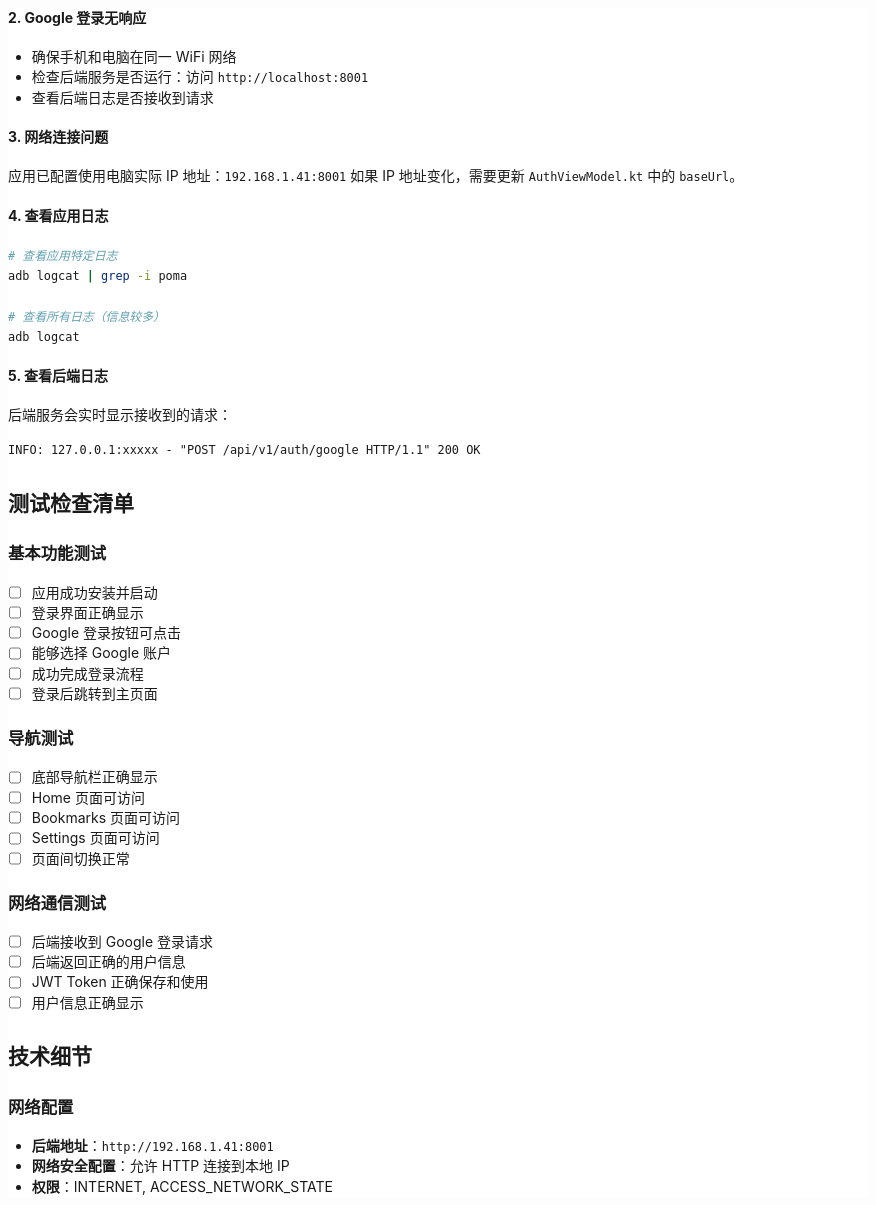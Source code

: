 #### 2. Google 登录无响应
- 确保手机和电脑在同一 WiFi 网络
- 检查后端服务是否运行：访问 `http://localhost:8001`
- 查看后端日志是否接收到请求

#### 3. 网络连接问题
应用已配置使用电脑实际 IP 地址：`192.168.1.41:8001`
如果 IP 地址变化，需要更新 `AuthViewModel.kt` 中的 `baseUrl`。

#### 4. 查看应用日志
```bash
# 查看应用特定日志
adb logcat | grep -i poma

# 查看所有日志（信息较多）
adb logcat
```

#### 5. 查看后端日志
后端服务会实时显示接收到的请求：
```
INFO: 127.0.0.1:xxxxx - "POST /api/v1/auth/google HTTP/1.1" 200 OK
```

## 测试检查清单

### 基本功能测试
- [ ] 应用成功安装并启动
- [ ] 登录界面正确显示
- [ ] Google 登录按钮可点击
- [ ] 能够选择 Google 账户
- [ ] 成功完成登录流程
- [ ] 登录后跳转到主页面

### 导航测试
- [ ] 底部导航栏正确显示
- [ ] Home 页面可访问
- [ ] Bookmarks 页面可访问  
- [ ] Settings 页面可访问
- [ ] 页面间切换正常

### 网络通信测试
- [ ] 后端接收到 Google 登录请求
- [ ] 后端返回正确的用户信息
- [ ] JWT Token 正确保存和使用
- [ ] 用户信息正确显示

## 技术细节

### 网络配置
- **后端地址**：`http://192.168.1.41:8001`
- **网络安全配置**：允许 HTTP 连接到本地 IP
- **权限**：INTERNET, ACCESS_NETWORK_STATE
